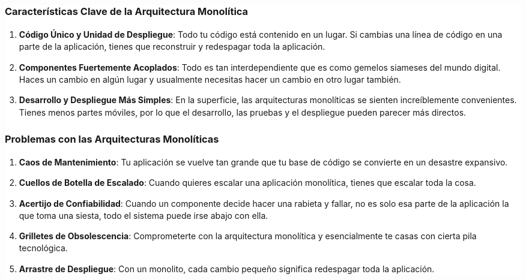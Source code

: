 ### Características Clave de la Arquitectura Monolítica

1. **Código Único y Unidad de Despliegue**: Todo tu código está contenido en un lugar. Si cambias una línea de código en una parte de la aplicación, tienes que reconstruir y redespagar toda la aplicación.

2. **Componentes Fuertemente Acoplados**: Todo es tan interdependiente que es como gemelos siameses del mundo digital. Haces un cambio en algún lugar y usualmente necesitas hacer un cambio en otro lugar también.

3. **Desarrollo y Despliegue Más Simples**: En la superficie, las arquitecturas monolíticas se sienten increíblemente convenientes. Tienes menos partes móviles, por lo que el desarrollo, las pruebas y el despliegue pueden parecer más directos.

### Problemas con las Arquitecturas Monolíticas

1. **Caos de Mantenimiento**: Tu aplicación se vuelve tan grande que tu base de código se convierte en un desastre expansivo.

2. **Cuellos de Botella de Escalado**: Cuando quieres escalar una aplicación monolítica, tienes que escalar toda la cosa.

3. **Acertijo de Confiabilidad**: Cuando un componente decide hacer una rabieta y fallar, no es solo esa parte de la aplicación la que toma una siesta, todo el sistema puede irse abajo con ella.

4. **Grilletes de Obsolescencia**: Comprometerte con la arquitectura monolítica y esencialmente te casas con cierta pila tecnológica.

5. **Arrastre de Despliegue**: Con un monolito, cada cambio pequeño significa redespagar toda la aplicación. 